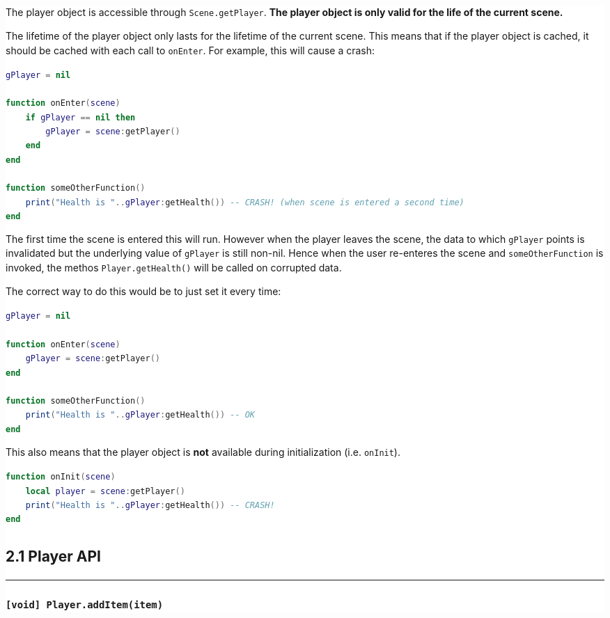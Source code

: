 The player object is accessible through `Scene.getPlayer`. **The player object is only valid for the life of the current scene.** 

The lifetime of the player object only lasts for the lifetime of the current scene. This means that if the player object is cached, it should be cached with each call to `onEnter`. For example, this will cause a crash:

```lua
gPlayer = nil

function onEnter(scene)
    if gPlayer == nil then
        gPlayer = scene:getPlayer()
    end
end

function someOtherFunction()
    print("Health is "..gPlayer:getHealth()) -- CRASH! (when scene is entered a second time)
end
```

The first time the scene is entered this will run. However when the player leaves the scene, the data to which `gPlayer` points is invalidated but the underlying value of `gPlayer` is still non-nil. Hence when the user re-enteres the scene and `someOtherFunction` is invoked, the methos `Player.getHealth()` will be called on corrupted data.

The correct way to do this would be to just set it every time:

```lua
gPlayer = nil

function onEnter(scene)
    gPlayer = scene:getPlayer()
end

function someOtherFunction()
    print("Health is "..gPlayer:getHealth()) -- OK
end
```

This also means that the player object is **not** available during initialization (i.e. `onInit`). 

```lua
function onInit(scene)
    local player = scene:getPlayer()
    print("Health is "..gPlayer:getHealth()) -- CRASH!
end
```

## 2.1 Player API

<hr/>

### `[void] Player.addItem(item)`
